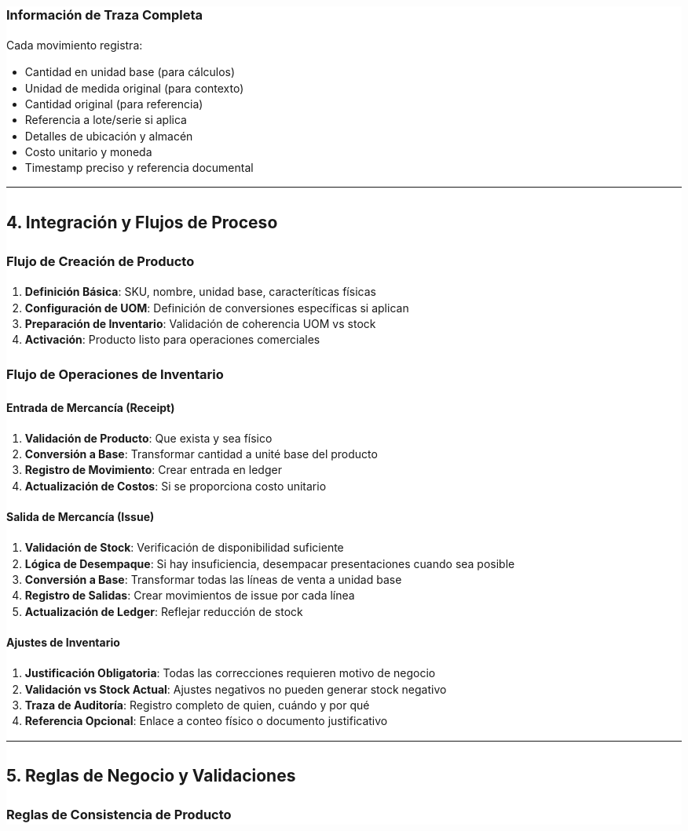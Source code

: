 ### Información de Traza Completa

Cada movimiento registra:

- Cantidad en unidad base (para cálculos)
- Unidad de medida original (para contexto)
- Cantidad original (para referencia)
- Referencia a lote/serie si aplica
- Detalles de ubicación y almacén
- Costo unitario y moneda
- Timestamp preciso y referencia documental

---

## 4. Integración y Flujos de Proceso

### Flujo de Creación de Producto

1. **Definición Básica**: SKU, nombre, unidad base, caracteríticas físicas
2. **Configuración de UOM**: Definición de conversiones específicas si aplican
3. **Preparación de Inventario**: Validación de coherencia UOM vs stock
4. **Activación**: Producto listo para operaciones comerciales

### Flujo de Operaciones de Inventario

#### Entrada de Mercancía (Receipt)

1. **Validación de Producto**: Que exista y sea físico
2. **Conversión a Base**: Transformar cantidad a unité base del producto
3. **Registro de Movimiento**: Crear entrada en ledger
4. **Actualización de Costos**: Si se proporciona costo unitario

#### Salida de Mercancía (Issue)

1. **Validación de Stock**: Verificación de disponibilidad suficiente
2. **Lógica de Desempaque**: Si hay insuficiencia, desempacar presentaciones cuando sea posible
3. **Conversión a Base**: Transformar todas las líneas de venta a unidad base
4. **Registro de Salidas**: Crear movimientos de issue por cada línea
5. **Actualización de Ledger**: Reflejar reducción de stock

#### Ajustes de Inventario

1. **Justificación Obligatoria**: Todas las correcciones requieren motivo de negocio
2. **Validación vs Stock Actual**: Ajustes negativos no pueden generar stock negativo
3. **Traza de Auditoría**: Registro completo de quien, cuándo y por qué
4. **Referencia Opcional**: Enlace a conteo físico o documento justificativo

---

## 5. Reglas de Negocio y Validaciones

### Reglas de Consistencia de Producto
